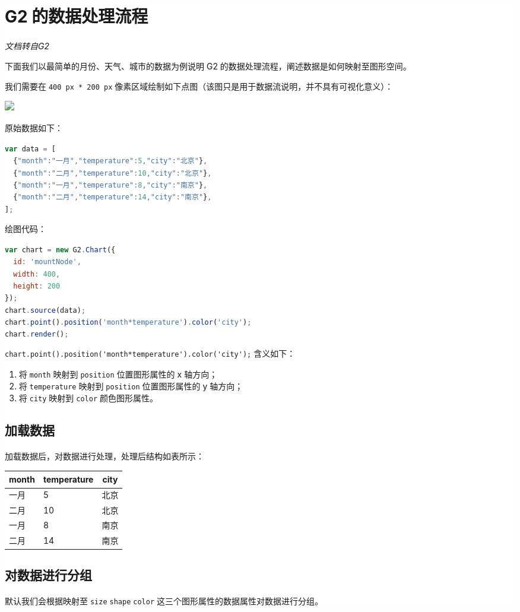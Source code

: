 
# G2 的数据处理流程
*文档转自G2*

下面我们以最简单的月份、天气、城市的数据为例说明 G2 的数据处理流程，阐述数据是如何映射至图形空间。

我们需要在 `400 px * 200 px` 像素区域绘制如下点图（该图只是用于数据流说明，并不具有可视化意义）：

<img src="https://gw.alipayobjects.com/zos/rmsportal/oJubdhOQyIDUWXERNQhI.png" style="width: 100%;max-width: 450px;">

原始数据如下：

```js
var data = [
  {"month":"一月","temperature":5,"city":"北京"},
  {"month":"二月","temperature":10,"city":"北京"},
  {"month":"一月","temperature":8,"city":"南京"},
  {"month":"二月","temperature":14,"city":"南京"},
];
```

绘图代码：

```js
var chart = new G2.Chart({
  id: 'mountNode',
  width: 400,
  height: 200
});
chart.source(data);
chart.point().position('month*temperature').color('city');
chart.render();
```

`chart.point().position('month*temperature').color('city');` 含义如下：

1. 将 `month` 映射到 `position` 位置图形属性的 x 轴方向；
2. 将 `temperature` 映射到 `position` 位置图形属性的 y 轴方向；
3. 将 `city` 映射到 `color` 颜色图形属性。

## 加载数据

加载数据后，对数据进行处理，处理后结构如表所示：

month|temperature|city
-----|----|----
一月|5|北京
二月|10|北京
一月|8|南京
二月|14|南京

## 对数据进行分组

默认我们会根据映射至 `size` `shape` `color` 这三个图形属性的数据属性对数据进行分组。
